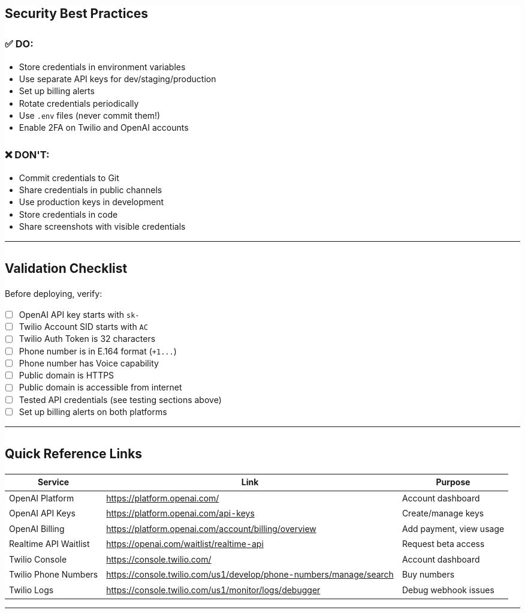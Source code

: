 
## Security Best Practices

### ✅ DO:
- Store credentials in environment variables
- Use separate API keys for dev/staging/production
- Set up billing alerts
- Rotate credentials periodically
- Use `.env` files (never commit them!)
- Enable 2FA on Twilio and OpenAI accounts

### ❌ DON'T:
- Commit credentials to Git
- Share credentials in public channels
- Use production keys in development
- Store credentials in code
- Share screenshots with visible credentials

---

## Validation Checklist

Before deploying, verify:

- [ ] OpenAI API key starts with `sk-`
- [ ] Twilio Account SID starts with `AC`
- [ ] Twilio Auth Token is 32 characters
- [ ] Phone number is in E.164 format (`+1...`)
- [ ] Phone number has Voice capability
- [ ] Public domain is HTTPS
- [ ] Public domain is accessible from internet
- [ ] Tested API credentials (see testing sections above)
- [ ] Set up billing alerts on both platforms

---

## Quick Reference Links

| Service | Link | Purpose |
|---------|------|---------|
| OpenAI Platform | https://platform.openai.com/ | Account dashboard |
| OpenAI API Keys | https://platform.openai.com/api-keys | Create/manage keys |
| OpenAI Billing | https://platform.openai.com/account/billing/overview | Add payment, view usage |
| Realtime API Waitlist | https://openai.com/waitlist/realtime-api | Request beta access |
| Twilio Console | https://console.twilio.com/ | Account dashboard |
| Twilio Phone Numbers | https://console.twilio.com/us1/develop/phone-numbers/manage/search | Buy numbers |
| Twilio Logs | https://console.twilio.com/us1/monitor/logs/debugger | Debug webhook issues |

---